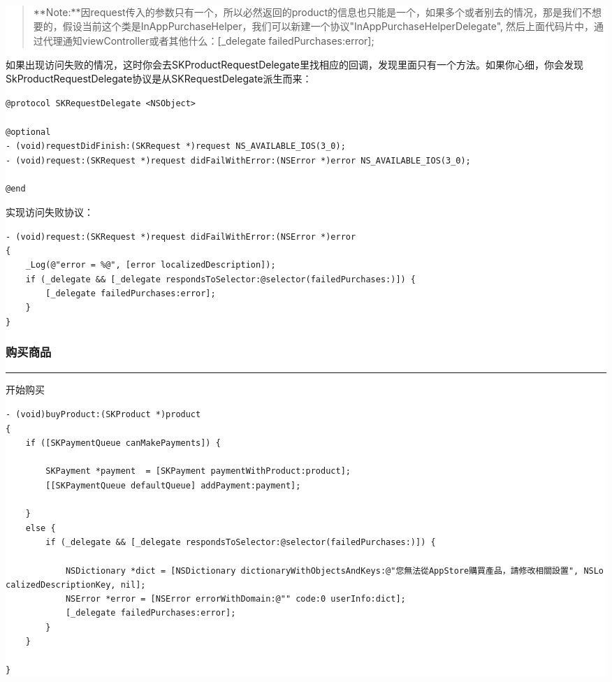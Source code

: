 
 > **Note:**因request传入的参数只有一个，所以必然返回的product的信息也只能是一个，如果多个或者别去的情况，那是我们不想要的，假设当前这个类是InAppPurchaseHelper，我们可以新建一个协议"InAppPurchaseHelperDelegate", 然后上面代码片中，通过代理通知viewController或者其他什么：[_delegate failedPurchases:error];


如果出现访问失败的情况，这时你会去SKProductRequestDelegate里找相应的回调，发现里面只有一个方法。如果你心细，你会发现SkProductRequestDelegate协议是从SKRequestDelegate派生而来：


```
@protocol SKRequestDelegate <NSObject>

@optional
- (void)requestDidFinish:(SKRequest *)request NS_AVAILABLE_IOS(3_0);
- (void)request:(SKRequest *)request didFailWithError:(NSError *)error NS_AVAILABLE_IOS(3_0);

@end
```

实现访问失败协议：

```
- (void)request:(SKRequest *)request didFailWithError:(NSError *)error
{
    _Log(@"error = %@", [error localizedDescription]);
    if (_delegate && [_delegate respondsToSelector:@selector(failedPurchases:)]) {
        [_delegate failedPurchases:error];
    }
}
```


### 购买商品 ###
 ----------

开始购买

```
- (void)buyProduct:(SKProduct *)product
{
    if ([SKPaymentQueue canMakePayments]) {

        SKPayment *payment  = [SKPayment paymentWithProduct:product];
        [[SKPaymentQueue defaultQueue] addPayment:payment];

    }
    else {
        if (_delegate && [_delegate respondsToSelector:@selector(failedPurchases:)]) {

            NSDictionary *dict = [NSDictionary dictionaryWithObjectsAndKeys:@"您無法從AppStore購買產品，請修改相關設置", NSLocalizedDescriptionKey, nil];
            NSError *error = [NSError errorWithDomain:@"" code:0 userInfo:dict];
            [_delegate failedPurchases:error];
        }
    }

}
```
